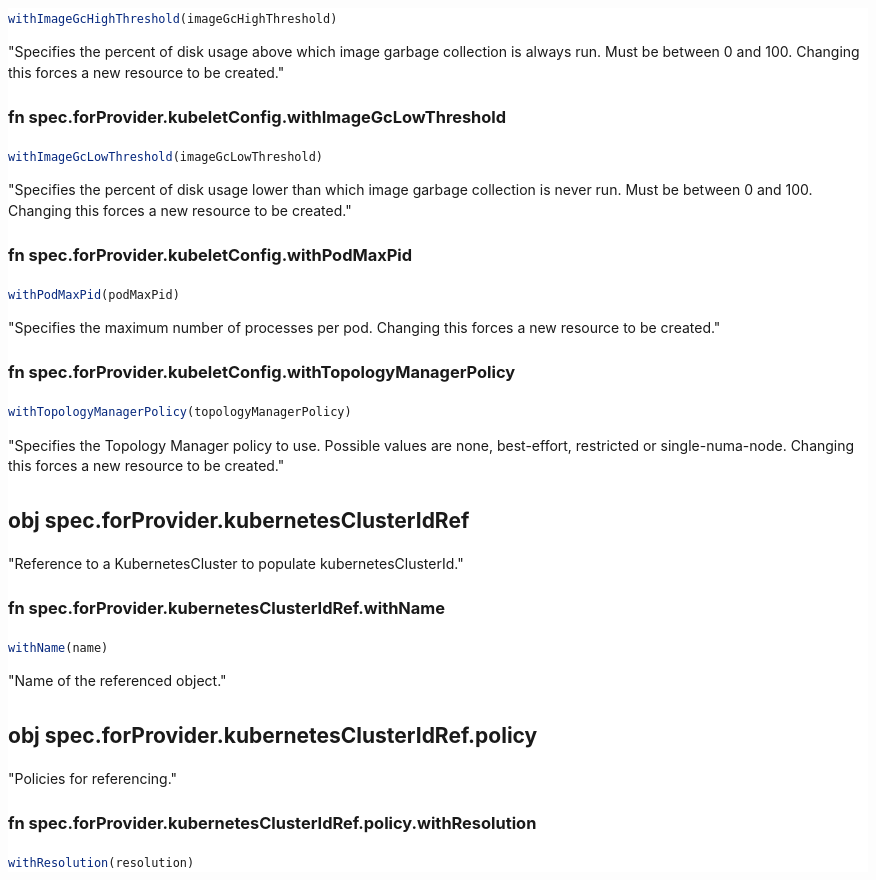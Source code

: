 ```ts
withImageGcHighThreshold(imageGcHighThreshold)
```

"Specifies the percent of disk usage above which image garbage collection is always run. Must be between 0 and 100. Changing this forces a new resource to be created."

### fn spec.forProvider.kubeletConfig.withImageGcLowThreshold

```ts
withImageGcLowThreshold(imageGcLowThreshold)
```

"Specifies the percent of disk usage lower than which image garbage collection is never run. Must be between 0 and 100. Changing this forces a new resource to be created."

### fn spec.forProvider.kubeletConfig.withPodMaxPid

```ts
withPodMaxPid(podMaxPid)
```

"Specifies the maximum number of processes per pod. Changing this forces a new resource to be created."

### fn spec.forProvider.kubeletConfig.withTopologyManagerPolicy

```ts
withTopologyManagerPolicy(topologyManagerPolicy)
```

"Specifies the Topology Manager policy to use. Possible values are none, best-effort, restricted or single-numa-node. Changing this forces a new resource to be created."

## obj spec.forProvider.kubernetesClusterIdRef

"Reference to a KubernetesCluster to populate kubernetesClusterId."

### fn spec.forProvider.kubernetesClusterIdRef.withName

```ts
withName(name)
```

"Name of the referenced object."

## obj spec.forProvider.kubernetesClusterIdRef.policy

"Policies for referencing."

### fn spec.forProvider.kubernetesClusterIdRef.policy.withResolution

```ts
withResolution(resolution)
```
